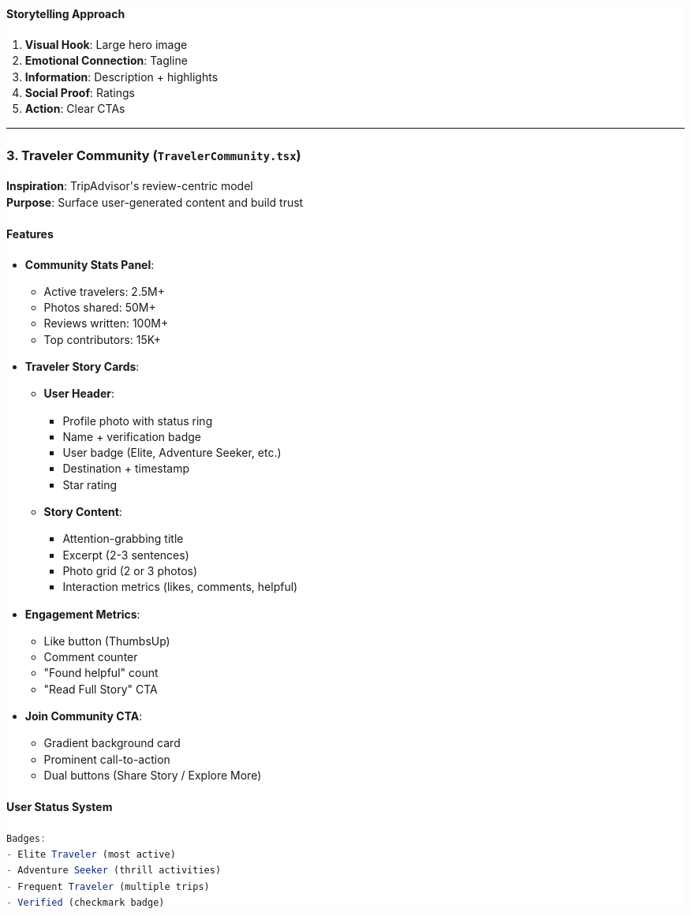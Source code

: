 #### Storytelling Approach
1. **Visual Hook**: Large hero image
2. **Emotional Connection**: Tagline
3. **Information**: Description + highlights
4. **Social Proof**: Ratings
5. **Action**: Clear CTAs

---

### 3. Traveler Community (`TravelerCommunity.tsx`)

**Inspiration**: TripAdvisor's review-centric model  
**Purpose**: Surface user-generated content and build trust

#### Features
- **Community Stats Panel**:
  - Active travelers: 2.5M+
  - Photos shared: 50M+
  - Reviews written: 100M+
  - Top contributors: 15K+

- **Traveler Story Cards**:
  - **User Header**:
    - Profile photo with status ring
    - Name + verification badge
    - User badge (Elite, Adventure Seeker, etc.)
    - Destination + timestamp
    - Star rating
  
  - **Story Content**:
    - Attention-grabbing title
    - Excerpt (2-3 sentences)
    - Photo grid (2 or 3 photos)
    - Interaction metrics (likes, comments, helpful)

- **Engagement Metrics**:
  - Like button (ThumbsUp)
  - Comment counter
  - "Found helpful" count
  - "Read Full Story" CTA

- **Join Community CTA**:
  - Gradient background card
  - Prominent call-to-action
  - Dual buttons (Share Story / Explore More)

#### User Status System
```typescript
Badges:
- Elite Traveler (most active)
- Adventure Seeker (thrill activities)
- Frequent Traveler (multiple trips)
- Verified (checkmark badge)
```
